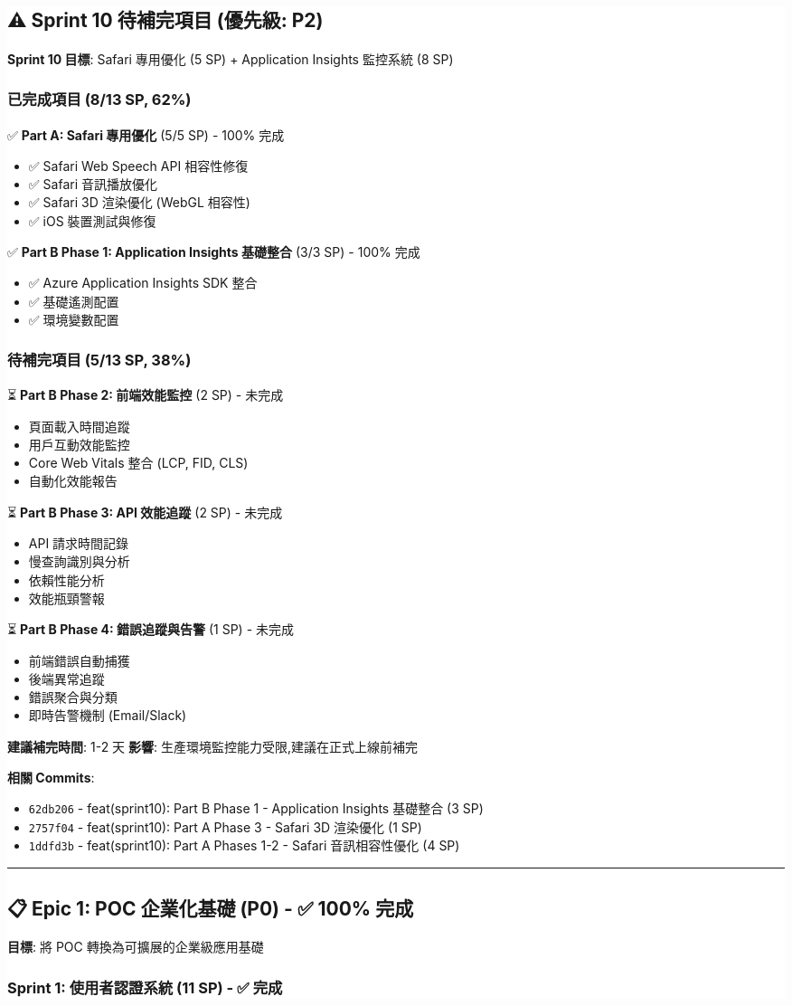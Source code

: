 
## ⚠️ Sprint 10 待補完項目 (優先級: P2)

**Sprint 10 目標**: Safari 專用優化 (5 SP) + Application Insights 監控系統 (8 SP)

### 已完成項目 (8/13 SP, 62%)

✅ **Part A: Safari 專用優化** (5/5 SP) - 100% 完成
- ✅ Safari Web Speech API 相容性修復
- ✅ Safari 音訊播放優化
- ✅ Safari 3D 渲染優化 (WebGL 相容性)
- ✅ iOS 裝置測試與修復

✅ **Part B Phase 1: Application Insights 基礎整合** (3/3 SP) - 100% 完成
- ✅ Azure Application Insights SDK 整合
- ✅ 基礎遙測配置
- ✅ 環境變數配置

### 待補完項目 (5/13 SP, 38%)

⏳ **Part B Phase 2: 前端效能監控** (2 SP) - 未完成
- 頁面載入時間追蹤
- 用戶互動效能監控
- Core Web Vitals 整合 (LCP, FID, CLS)
- 自動化效能報告

⏳ **Part B Phase 3: API 效能追蹤** (2 SP) - 未完成
- API 請求時間記錄
- 慢查詢識別與分析
- 依賴性能分析
- 效能瓶頸警報

⏳ **Part B Phase 4: 錯誤追蹤與告警** (1 SP) - 未完成
- 前端錯誤自動捕獲
- 後端異常追蹤
- 錯誤聚合與分類
- 即時告警機制 (Email/Slack)

**建議補完時間**: 1-2 天
**影響**: 生產環境監控能力受限,建議在正式上線前補完

**相關 Commits**:
- `62db206` - feat(sprint10): Part B Phase 1 - Application Insights 基礎整合 (3 SP)
- `2757f04` - feat(sprint10): Part A Phase 3 - Safari 3D 渲染優化 (1 SP)
- `1ddfd3b` - feat(sprint10): Part A Phases 1-2 - Safari 音訊相容性優化 (4 SP)

---

## 📋 Epic 1: POC 企業化基礎 (P0) - ✅ 100% 完成

**目標**: 將 POC 轉換為可擴展的企業級應用基礎

### Sprint 1: 使用者認證系統 (11 SP) - ✅ 完成

